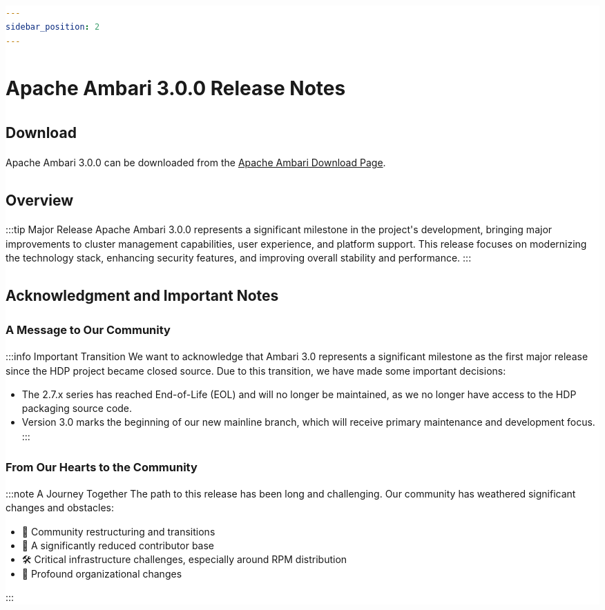 ```yaml
---
sidebar_position: 2
---
```


# Apache Ambari 3.0.0 Release Notes

## Download

Apache Ambari 3.0.0 can be downloaded from the [Apache Ambari Download Page](https://apache-ambari.com/download/).

## Overview

:::tip Major Release
Apache Ambari 3.0.0 represents a significant milestone in the project's development, bringing major improvements to cluster management capabilities, user experience, and platform support. This release focuses on modernizing the technology stack, enhancing security features, and improving overall stability and performance.
:::

## Acknowledgment and Important Notes

### A Message to Our Community

:::info Important Transition
We want to acknowledge that Ambari 3.0 represents a significant milestone as the first major release since the HDP project became closed source. Due to this transition, we have made some important decisions:

- The 2.7.x series has reached End-of-Life (EOL) and will no longer be maintained, as we no longer have access to the HDP packaging source code.
- Version 3.0 marks the beginning of our new mainline branch, which will receive primary maintenance and development focus.
:::

### From Our Hearts to the Community

:::note A Journey Together
The path to this release has been long and challenging. Our community has weathered significant changes and obstacles:

<div class="alert alert--secondary">

- 🔄 Community restructuring and transitions
- 👥 A significantly reduced contributor base
- 🛠 Critical infrastructure challenges, especially around RPM distribution
- 🔨 Profound organizational changes

</div>
:::
